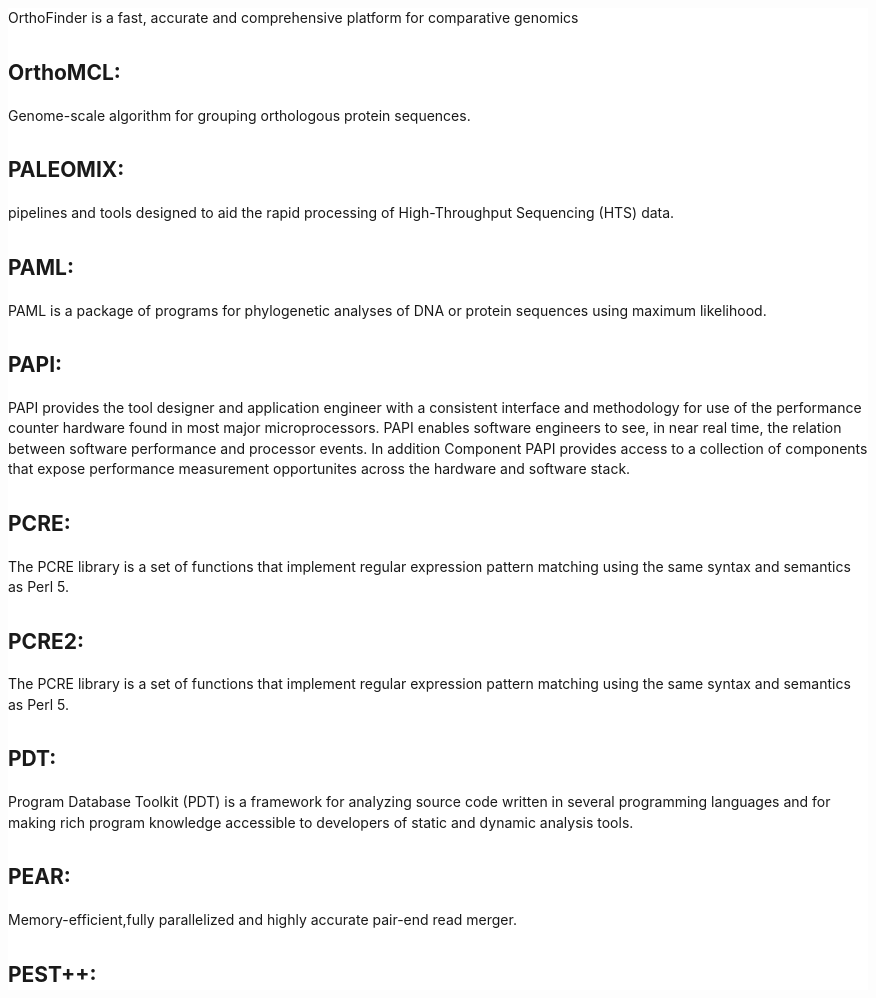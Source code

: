 OrthoFinder is a fast, accurate and comprehensive platform for comparative genomics

## OrthoMCL:

Genome-scale algorithm for grouping orthologous protein sequences.

## PALEOMIX:

pipelines and tools designed to aid the rapid processing of High-Throughput Sequencing (HTS) data.

## PAML:

PAML is a package of programs for phylogenetic 
 analyses of DNA or protein sequences using maximum likelihood.

## PAPI:

PAPI provides the tool designer and application engineer with a consistent interface and
 methodology for use of the performance counter hardware found in most major microprocessors. PAPI enables
 software engineers to see, in near real time, the relation between software performance and processor events.
 In addition Component PAPI provides access to a collection of components
 that expose performance measurement opportunites across the hardware and software stack.

## PCRE:

The PCRE library is a set of functions that implement regular expression pattern matching using
 the same syntax and semantics as Perl 5.

## PCRE2:


 The PCRE library is a set of functions that implement regular expression pattern matching using the same syntax
 and semantics as Perl 5.


## PDT:

Program Database Toolkit (PDT) is a framework for analyzing source code written in several programming languages and for making rich program
 knowledge accessible to developers of static and dynamic analysis tools. 

## PEAR:

Memory-efficient,fully parallelized and highly accurate pair-end read merger.

## PEST++:
